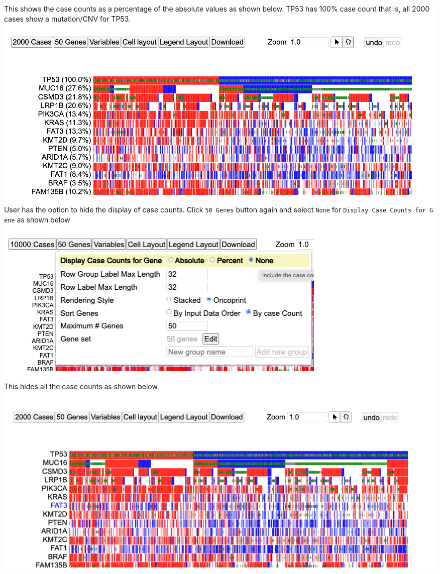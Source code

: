 This shows the case counts as a percentage of the absolute values as shown below. TP53 has 100% case count that is, all 2000 cases show a mutation/CNV for TP53.

[![Percent cases 2](./images/oncomatrix/40-genes_percent2.png)](./images/oncomatrix/40-genes_percent2.png 'Click to see the full image.')

User has the option to hide the display of case counts. Click `50 Genes` button again and select `None` for `Display Case Counts for Gene` as shown below

[![None option for not displaying case numbers 1](./images/oncomatrix/41-genes_none1.png)](./images/oncomatrix/41-genes_none1.png 'Click to see the full image.')

This hides all the case counts as shown below.

[![None option for not displaying case numbers 2](./images/oncomatrix/42-genes_none2.png)](./images/oncomatrix/42-genes_none2.png 'Click to see the full image.')
